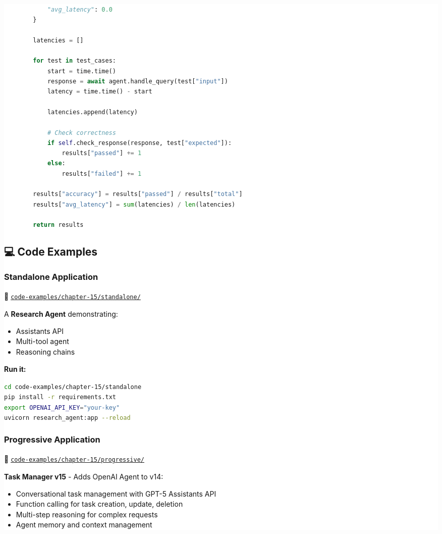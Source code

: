 ```python
            "avg_latency": 0.0
        }

        latencies = []

        for test in test_cases:
            start = time.time()
            response = await agent.handle_query(test["input"])
            latency = time.time() - start

            latencies.append(latency)

            # Check correctness
            if self.check_response(response, test["expected"]):
                results["passed"] += 1
            else:
                results["failed"] += 1

        results["accuracy"] = results["passed"] / results["total"]
        results["avg_latency"] = sum(latencies) / len(latencies)

        return results
```

## 💻 Code Examples

### Standalone Application

📁 [`code-examples/chapter-15/standalone/`](code-examples/chapter-15/standalone/)

A **Research Agent** demonstrating:

- Assistants API
- Multi-tool agent
- Reasoning chains

**Run it:**

```bash
cd code-examples/chapter-15/standalone
pip install -r requirements.txt
export OPENAI_API_KEY="your-key"
uvicorn research_agent:app --reload
```

### Progressive Application

📁 [`code-examples/chapter-15/progressive/`](code-examples/chapter-15/progressive/)

**Task Manager v15** - Adds OpenAI Agent to v14:

- Conversational task management with GPT-5 Assistants API
- Function calling for task creation, update, deletion
- Multi-step reasoning for complex requests
- Agent memory and context management
